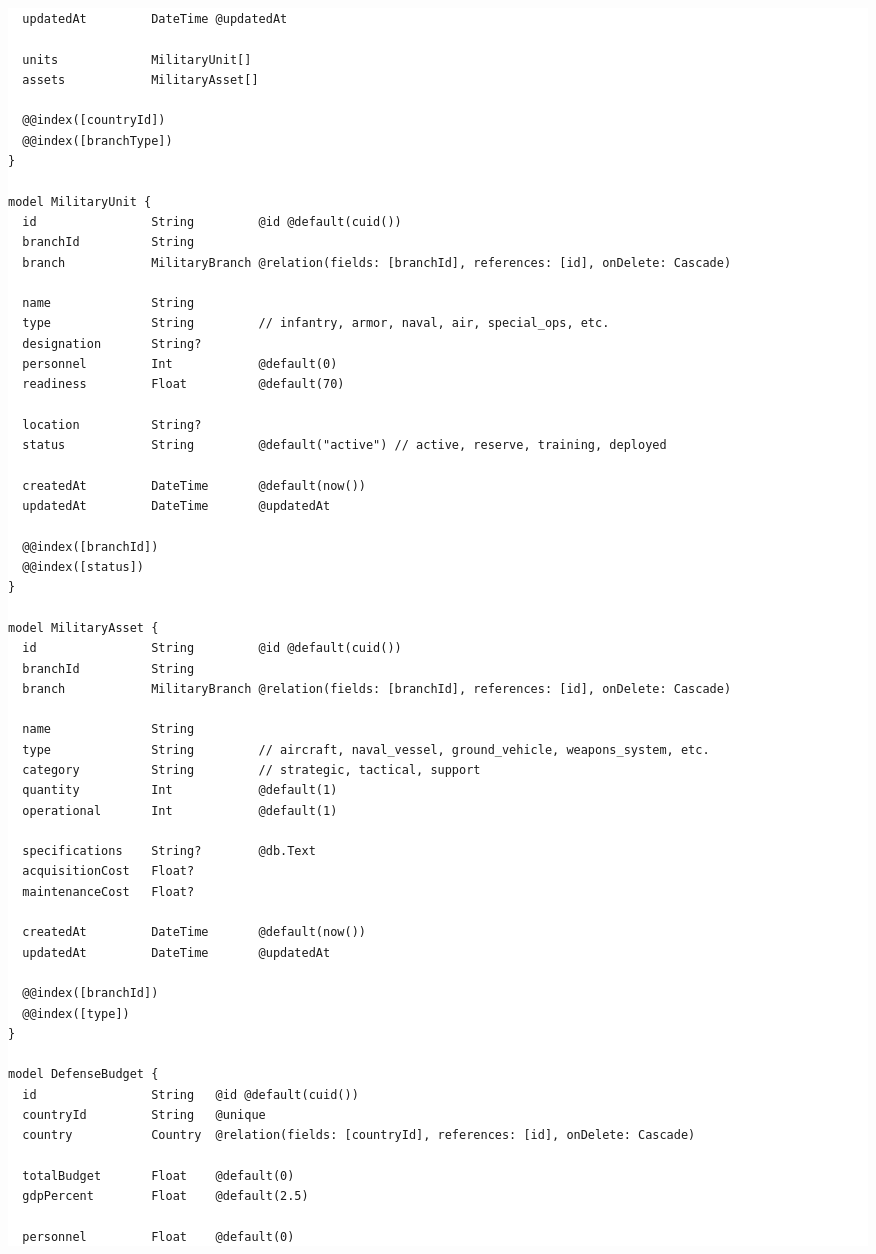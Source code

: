 ```prisma
  updatedAt         DateTime @updatedAt

  units             MilitaryUnit[]
  assets            MilitaryAsset[]

  @@index([countryId])
  @@index([branchType])
}

model MilitaryUnit {
  id                String         @id @default(cuid())
  branchId          String
  branch            MilitaryBranch @relation(fields: [branchId], references: [id], onDelete: Cascade)

  name              String
  type              String         // infantry, armor, naval, air, special_ops, etc.
  designation       String?
  personnel         Int            @default(0)
  readiness         Float          @default(70)

  location          String?
  status            String         @default("active") // active, reserve, training, deployed

  createdAt         DateTime       @default(now())
  updatedAt         DateTime       @updatedAt

  @@index([branchId])
  @@index([status])
}

model MilitaryAsset {
  id                String         @id @default(cuid())
  branchId          String
  branch            MilitaryBranch @relation(fields: [branchId], references: [id], onDelete: Cascade)

  name              String
  type              String         // aircraft, naval_vessel, ground_vehicle, weapons_system, etc.
  category          String         // strategic, tactical, support
  quantity          Int            @default(1)
  operational       Int            @default(1)

  specifications    String?        @db.Text
  acquisitionCost   Float?
  maintenanceCost   Float?

  createdAt         DateTime       @default(now())
  updatedAt         DateTime       @updatedAt

  @@index([branchId])
  @@index([type])
}

model DefenseBudget {
  id                String   @id @default(cuid())
  countryId         String   @unique
  country           Country  @relation(fields: [countryId], references: [id], onDelete: Cascade)

  totalBudget       Float    @default(0)
  gdpPercent        Float    @default(2.5)

  personnel         Float    @default(0)
```